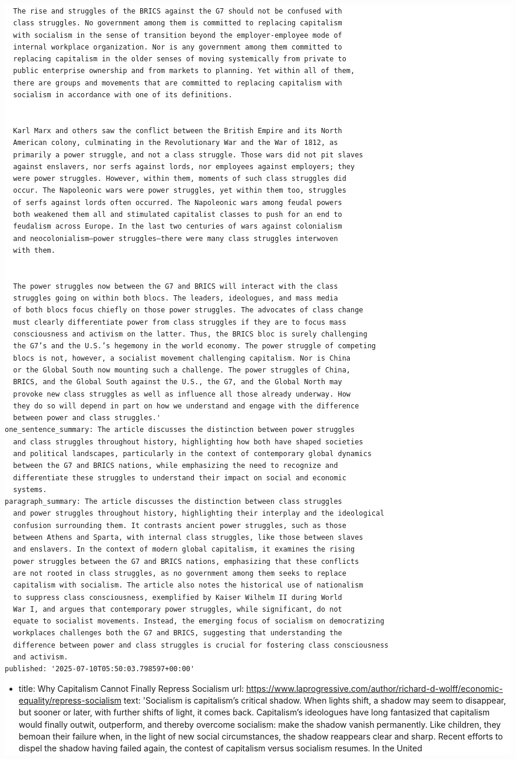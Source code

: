       The rise and struggles of the BRICS against the G7 should not be confused with
      class struggles. No government among them is committed to replacing capitalism
      with socialism in the sense of transition beyond the employer-employee mode of
      internal workplace organization. Nor is any government among them committed to
      replacing capitalism in the older senses of moving systemically from private to
      public enterprise ownership and from markets to planning. Yet within all of them,
      there are groups and movements that are committed to replacing capitalism with
      socialism in accordance with one of its definitions.


      Karl Marx and others saw the conflict between the British Empire and its North
      American colony, culminating in the Revolutionary War and the War of 1812, as
      primarily a power struggle, and not a class struggle. Those wars did not pit slaves
      against enslavers, nor serfs against lords, nor employees against employers; they
      were power struggles. However, within them, moments of such class struggles did
      occur. The Napoleonic wars were power struggles, yet within them too, struggles
      of serfs against lords often occurred. The Napoleonic wars among feudal powers
      both weakened them all and stimulated capitalist classes to push for an end to
      feudalism across Europe. In the last two centuries of wars against colonialism
      and neocolonialism—power struggles—there were many class struggles interwoven
      with them.


      The power struggles now between the G7 and BRICS will interact with the class
      struggles going on within both blocs. The leaders, ideologues, and mass media
      of both blocs focus chiefly on those power struggles. The advocates of class change
      must clearly differentiate power from class struggles if they are to focus mass
      consciousness and activism on the latter. Thus, the BRICS bloc is surely challenging
      the G7’s and the U.S.’s hegemony in the world economy. The power struggle of competing
      blocs is not, however, a socialist movement challenging capitalism. Nor is China
      or the Global South now mounting such a challenge. The power struggles of China,
      BRICS, and the Global South against the U.S., the G7, and the Global North may
      provoke new class struggles as well as influence all those already underway. How
      they do so will depend in part on how we understand and engage with the difference
      between power and class struggles.'
    one_sentence_summary: The article discusses the distinction between power struggles
      and class struggles throughout history, highlighting how both have shaped societies
      and political landscapes, particularly in the context of contemporary global dynamics
      between the G7 and BRICS nations, while emphasizing the need to recognize and
      differentiate these struggles to understand their impact on social and economic
      systems.
    paragraph_summary: The article discusses the distinction between class struggles
      and power struggles throughout history, highlighting their interplay and the ideological
      confusion surrounding them. It contrasts ancient power struggles, such as those
      between Athens and Sparta, with internal class struggles, like those between slaves
      and enslavers. In the context of modern global capitalism, it examines the rising
      power struggles between the G7 and BRICS nations, emphasizing that these conflicts
      are not rooted in class struggles, as no government among them seeks to replace
      capitalism with socialism. The article also notes the historical use of nationalism
      to suppress class consciousness, exemplified by Kaiser Wilhelm II during World
      War I, and argues that contemporary power struggles, while significant, do not
      equate to socialist movements. Instead, the emerging focus of socialism on democratizing
      workplaces challenges both the G7 and BRICS, suggesting that understanding the
      difference between power and class struggles is crucial for fostering class consciousness
      and activism.
    published: '2025-07-10T05:50:03.798597+00:00'
  - title: Why Capitalism Cannot Finally Repress Socialism
    url: https://www.laprogressive.com/author/richard-d-wolff/economic-equality/repress-socialism
    text: 'Socialism is capitalism’s critical shadow. When lights shift, a shadow may
      seem to disappear, but sooner or later, with further shifts of light, it comes
      back. Capitalism’s ideologues have long fantasized that capitalism would finally
      outwit, outperform, and thereby overcome socialism: make the shadow vanish permanently.
      Like children, they bemoan their failure when, in the light of new social circumstances,
      the shadow reappears clear and sharp. Recent efforts to dispel the shadow having
      failed again, the contest of capitalism versus socialism resumes. In the United